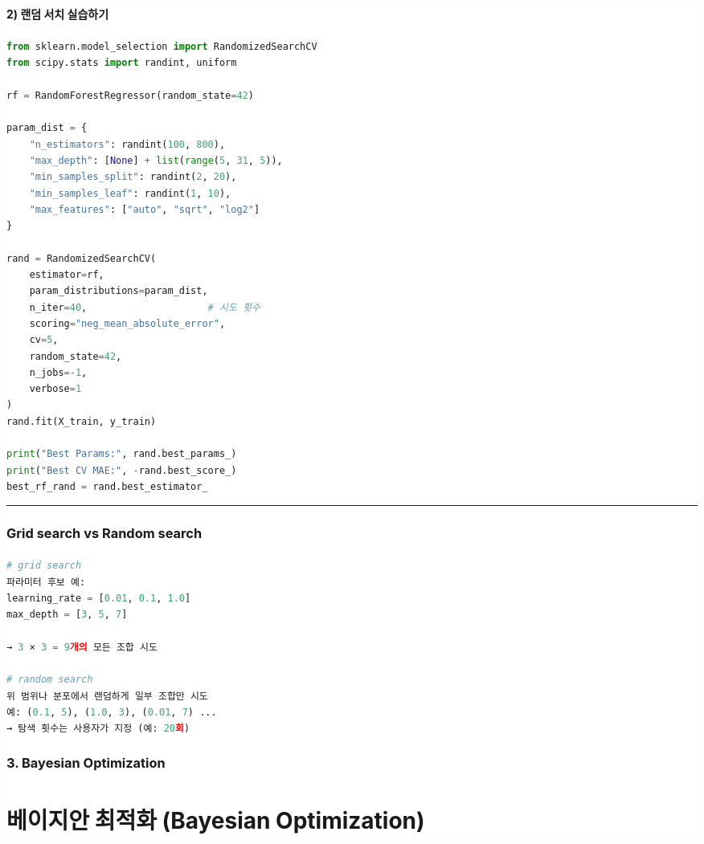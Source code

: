 #### 2) 랜덤 서치 실습하기

```python
from sklearn.model_selection import RandomizedSearchCV
from scipy.stats import randint, uniform

rf = RandomForestRegressor(random_state=42)

param_dist = {
    "n_estimators": randint(100, 800),
    "max_depth": [None] + list(range(5, 31, 5)),
    "min_samples_split": randint(2, 20),
    "min_samples_leaf": randint(1, 10),
    "max_features": ["auto", "sqrt", "log2"]
}

rand = RandomizedSearchCV(
    estimator=rf,
    param_distributions=param_dist,
    n_iter=40,                     # 시도 횟수
    scoring="neg_mean_absolute_error",
    cv=5,
    random_state=42,
    n_jobs=-1,
    verbose=1
)
rand.fit(X_train, y_train)

print("Best Params:", rand.best_params_)
print("Best CV MAE:", -rand.best_score_)
best_rf_rand = rand.best_estimator_
```
---
### Grid search vs Random search
```python
# grid search
파라미터 후보 예:
learning_rate = [0.01, 0.1, 1.0]
max_depth = [3, 5, 7]

→ 3 × 3 = 9개의 모든 조합 시도

# random search
위 범위나 분포에서 랜덤하게 일부 조합만 시도
예: (0.1, 5), (1.0, 3), (0.01, 7) ...
→ 탐색 횟수는 사용자가 지정 (예: 20회)
```
### 3. Bayesian Optimization

# 베이지안 최적화 (Bayesian Optimization)
